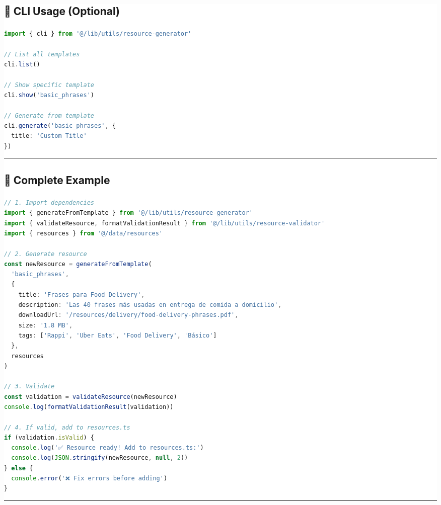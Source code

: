 
## 🔧 CLI Usage (Optional)

```typescript
import { cli } from '@/lib/utils/resource-generator'

// List all templates
cli.list()

// Show specific template
cli.show('basic_phrases')

// Generate from template
cli.generate('basic_phrases', {
  title: 'Custom Title'
})
```

---

## 📝 Complete Example

```typescript
// 1. Import dependencies
import { generateFromTemplate } from '@/lib/utils/resource-generator'
import { validateResource, formatValidationResult } from '@/lib/utils/resource-validator'
import { resources } from '@/data/resources'

// 2. Generate resource
const newResource = generateFromTemplate(
  'basic_phrases',
  {
    title: 'Frases para Food Delivery',
    description: 'Las 40 frases más usadas en entrega de comida a domicilio',
    downloadUrl: '/resources/delivery/food-delivery-phrases.pdf',
    size: '1.8 MB',
    tags: ['Rappi', 'Uber Eats', 'Food Delivery', 'Básico']
  },
  resources
)

// 3. Validate
const validation = validateResource(newResource)
console.log(formatValidationResult(validation))

// 4. If valid, add to resources.ts
if (validation.isValid) {
  console.log('✅ Resource ready! Add to resources.ts:')
  console.log(JSON.stringify(newResource, null, 2))
} else {
  console.error('❌ Fix errors before adding')
}
```

---